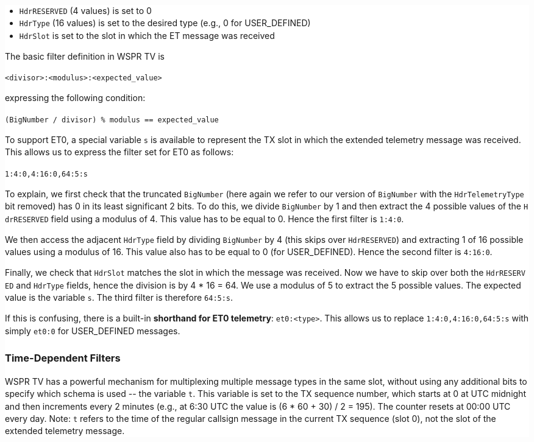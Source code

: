 - `HdrRESERVED` (4 values) is set to 0
- `HdrType` (16 values) is set to the desired type (e.g., 0 for USER_DEFINED)
- `HdrSlot` is set to the slot in which the ET message was received

The basic filter definition in WSPR TV is

```
<divisor>:<modulus>:<expected_value>
```

expressing the following condition:

```
(BigNumber / divisor) % modulus == expected_value
```

To support ET0, a special variable `s` is available to represent the TX slot in which the
extended telemetry message was received. This allows us to express the filter set for
ET0 as follows:

```
1:4:0,4:16:0,64:5:s
```

To explain, we first check that the truncated `BigNumber` (here again we refer to our version of
`BigNumber` with the `HdrTelemetryType` bit removed)
has 0 in its least significant 2 bits. To do this, we divide `BigNumber` by 1 and then extract
the 4 possible values of the `HdrRESERVED` field using a modulus of 4. This value has to be equal to 0.
Hence the first filter is `1:4:0`.

We then access the adjacent `HdrType` field by dividing `BigNumber` by 4 (this skips over `HdrRESERVED`)
and extracting 1 of 16 possible values using a modulus of 16. This value also has to be equal to 0
(for USER_DEFINED). Hence the second filter is `4:16:0`. 

Finally, we check that `HdrSlot` matches the slot in which the message was received. Now we have to skip
over both the `HdrRESERVED` and `HdrType` fields, hence the division is by 4 * 16 = 64. We use a modulus of 5
to extract the 5 possible values. The expected value is the variable `s`. The third filter is therefore
`64:5:s`.

If this is confusing, there is a built-in **shorthand for ET0 telemetry**: `et0:<type>`. This allows us to
replace `1:4:0,4:16:0,64:5:s` with simply `et0:0` for USER_DEFINED messages.

### Time-Dependent Filters

WSPR TV has a powerful mechanism for multiplexing multiple message types in the same slot, without
using any additional bits to specify which schema is used -- the variable `t`. This variable is set to the
TX sequence number, which starts at 0 at UTC midnight and then increments every 2 minutes (e.g., at 6:30 UTC
the value is (6 * 60 + 30) / 2 = 195). The counter resets at 00:00 UTC every day. Note: `t` refers to the
time of the regular callsign message in the current TX sequence (slot 0), not the slot of the extended
telemetry message.
